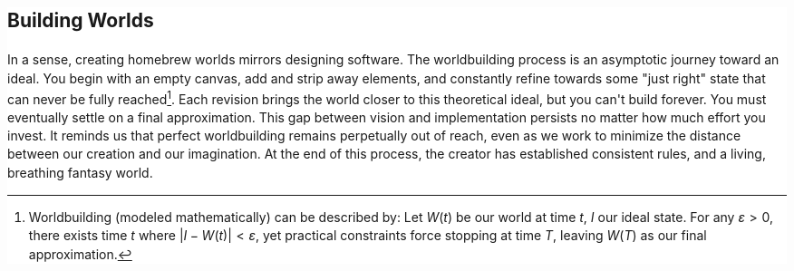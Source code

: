 ## Building Worlds

In a sense, creating homebrew worlds mirrors designing software. The worldbuilding process is an asymptotic journey toward an ideal. You begin with an empty canvas, add and strip away elements, and constantly refine towards some "just right" state that can never be fully reached[^3]. Each revision brings the world closer to this theoretical ideal, but you can't build forever. You must eventually settle on a final approximation. This gap between vision and implementation persists no matter how much effort you invest. It reminds us that perfect worldbuilding remains perpetually out of reach, even as we work to minimize the distance between our creation and our imagination. At the end of this process, the creator has established consistent rules, and a living, breathing fantasy world.


[^1]: Over the last ten years, I've explored roleplay across many mediums, both online and in-person. I began with Star Wars forum RP (2015) before moving to BioWare's MMO *Star Wars: The Old Republic* ("SWTOR") (2016-2019). In late 2019, I explored *World of Warcraft*, *Final Fantasy XIV Online*, and *Elder Scrolls Online* ("ESO"). During COVID (2020-2021), I finally turned on the microphone and invested 2300 hours in DayZ roleplay with the True Survival Roleplay community; concurrently, I began playing Dungeons & Dragons 5e seriously, enjoying a 42-week campaign with my high school friends. Now, with TSRP finished, my focus centers on tabletop RPGs.
[^2]: In this post, I will use the phrase "game master". I feel it is the most generalizable title. In Dungeons & Dragons, this individual is called the "Dungeon Master". But, D&D is far from the only tabletop RPG out there. In general, I am referring to the the player who acts as the storyteller, referee, and world-builder, guiding the adventure for the other players.
[^3]: Worldbuilding (modeled mathematically) can be described by: Let $W(t)$ be our world at time $t$, $I$ our ideal state. For any $\varepsilon > 0$, there exists time $t$ where $|I - W(t)| < \varepsilon$, yet practical constraints force stopping at time $T$, leaving $W(T)$ as our final approximation.
[^4]: Most recently, I tried introducing an amped-up form of [chronurgy](https://dnd5e.wikidot.com/wizard:chronurgy) which was basically "math magic". It uses geometric patterns as temporal anchors, applies constants like $\pi$ and $\phi$ to solve temporal equations, and leverages [chaos theory](https://fractalfoundation.org/resources/what-is-chaos-theory/) to predict probability timelines. Practitioners can create stable time fields through perfect geometric forms, calculate probability branches with mathematical precision, and use prime numbers to identify "temporal primes" -- moments resistant to alteration. Sort of nerdy, but it actually slots in rather well with existing subclasses. I stayed up until 3 AM on this one.
[^5]: As the Dungeon Master, you have [*unlimited power*](https://img.salm.dev/u/eAYkcU.gif) within your world, but that power must exist solely to enhance your players' experience. Everything (no, not *almost* everything—**everything**!) has to serve their enjoyment, not your ego. They allocate an immense amount of time and trust to you. The same principle applies to software: technical brilliance means nothing if it doesn't actually solve users' problems in a way they find intuitive and accessible.
[^6]: Ahem, do make sure you *pay* your beta testers. The gaming industry especially does this weird thing where they expect fans to beta test for free when they really should be hiring on a specialized team.